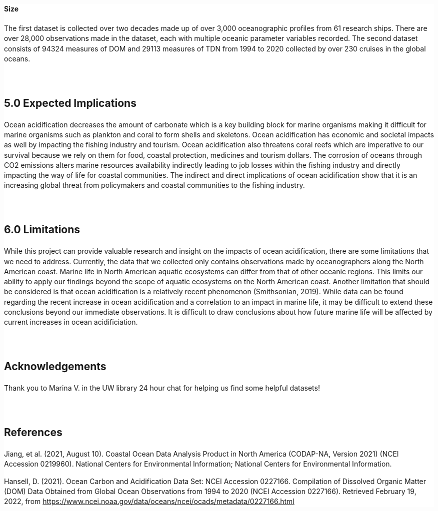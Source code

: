 
#### Size

The first dataset is collected over two decades made up of over 3,000 oceanographic profiles from 61 research ships. There are over 28,000 observations made in the dataset, each with multiple oceanic parameter variables recorded. The second dataset consists of 94324 measures of DOM and 29113 measures of TDN from 1994 to 2020 collected by over 230 cruises in the global oceans. 

<br>

## 5.0 Expected Implications
Ocean acidification decreases the amount of carbonate which is a key building block for marine organisms making it difficult for marine organisms such as plankton and coral to form shells and skeletons. Ocean acidification has economic and societal impacts as well by impacting the fishing industry and tourism. Ocean acidification also threatens coral reefs which are imperative to our survival because we rely on them for food, coastal protection, medicines and tourism dollars. The corrosion of oceans through CO2 emissions alters marine resources availability indirectly leading to job losses within the fishing industry and directly impacting the way of life for coastal communities. The indirect and direct implications of ocean acidification show that it is an increasing global threat from policymakers and coastal communities to the fishing industry.

<br>

## 6.0 Limitations
While this project can provide valuable research and insight on the impacts of ocean acidification, there are some limitations that we need to address. Currently, the data that we collected only contains observations made by oceanographers along the North American coast. Marine life in North American aquatic ecosystems can differ from that of other oceanic regions. This limits our ability to apply our findings beyond the scope of aquatic ecosystems on the North American coast. Another limitation that should be considered is that ocean acidification is a relatively recent phenomenon (Smithsonian, 2019). While data can be found regarding the recent increase in ocean acidification and a correlation to an impact in marine life, it may be difficult to extend these conclusions beyond our immediate observations. It is difficult to draw conclusions about how future marine life will be affected by current increases in ocean acidificiation. 


<br>  

## Acknowledgements
Thank you to Marina V. in the UW library 24 hour chat for helping us find some helpful datasets!

<br>

## References
Jiang, et al. (2021, August 10). Coastal Ocean Data Analysis Product in North America (CODAP-NA, Version 2021) (NCEI Accession 0219960). National Centers for Environmental Information; National Centers for Environmental Information.

Hansell, D. (2021). Ocean Carbon and Acidification Data Set: NCEI Accession 0227166. Compilation of Dissolved Organic Matter (DOM) Data Obtained from Global Ocean Observations from 1994 to 2020 (NCEI Accession 0227166). Retrieved February 19, 2022, from https://www.ncei.noaa.gov/data/oceans/ncei/ocads/metadata/0227166.html
 
